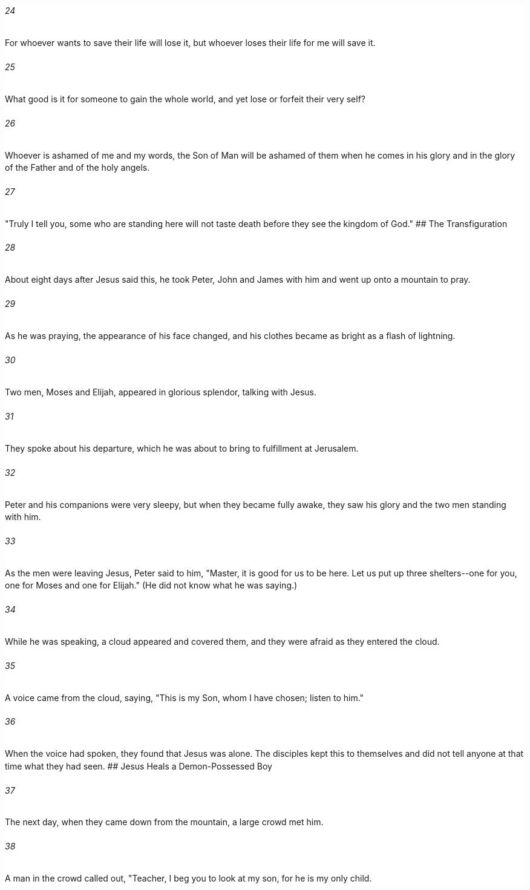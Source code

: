 ###### 24 
For whoever wants to save their life will lose it, but whoever loses their life for me will save it. 

###### 25 
What good is it for someone to gain the whole world, and yet lose or forfeit their very self? 

###### 26 
Whoever is ashamed of me and my words, the Son of Man will be ashamed of them when he comes in his glory and in the glory of the Father and of the holy angels. 

###### 27 
"Truly I tell you, some who are standing here will not taste death before they see the kingdom of God." ## The Transfiguration 

###### 28 
About eight days after Jesus said this, he took Peter, John and James with him and went up onto a mountain to pray. 

###### 29 
As he was praying, the appearance of his face changed, and his clothes became as bright as a flash of lightning. 

###### 30 
Two men, Moses and Elijah, appeared in glorious splendor, talking with Jesus. 

###### 31 
They spoke about his departure, which he was about to bring to fulfillment at Jerusalem. 

###### 32 
Peter and his companions were very sleepy, but when they became fully awake, they saw his glory and the two men standing with him. 

###### 33 
As the men were leaving Jesus, Peter said to him, "Master, it is good for us to be here. Let us put up three shelters--one for you, one for Moses and one for Elijah." (He did not know what he was saying.) 

###### 34 
While he was speaking, a cloud appeared and covered them, and they were afraid as they entered the cloud. 

###### 35 
A voice came from the cloud, saying, "This is my Son, whom I have chosen; listen to him." 

###### 36 
When the voice had spoken, they found that Jesus was alone. The disciples kept this to themselves and did not tell anyone at that time what they had seen. ## Jesus Heals a Demon-Possessed Boy 

###### 37 
The next day, when they came down from the mountain, a large crowd met him. 

###### 38 
A man in the crowd called out, "Teacher, I beg you to look at my son, for he is my only child. 
